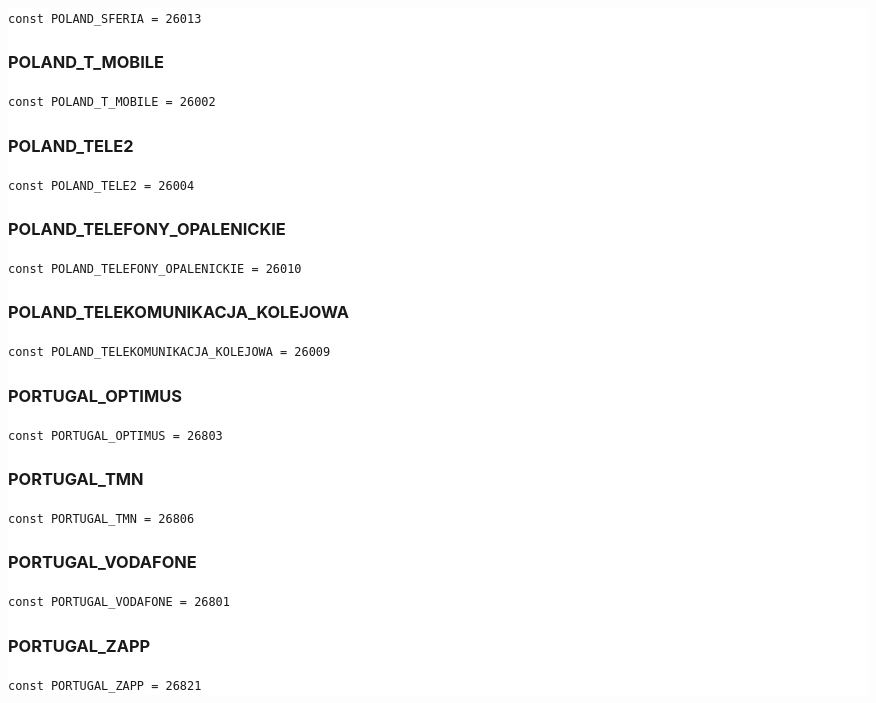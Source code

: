     const POLAND_SFERIA = 26013





### POLAND_T_MOBILE

    const POLAND_T_MOBILE = 26002





### POLAND_TELE2

    const POLAND_TELE2 = 26004





### POLAND_TELEFONY_OPALENICKIE

    const POLAND_TELEFONY_OPALENICKIE = 26010





### POLAND_TELEKOMUNIKACJA_KOLEJOWA

    const POLAND_TELEKOMUNIKACJA_KOLEJOWA = 26009





### PORTUGAL_OPTIMUS

    const PORTUGAL_OPTIMUS = 26803





### PORTUGAL_TMN

    const PORTUGAL_TMN = 26806





### PORTUGAL_VODAFONE

    const PORTUGAL_VODAFONE = 26801





### PORTUGAL_ZAPP

    const PORTUGAL_ZAPP = 26821


